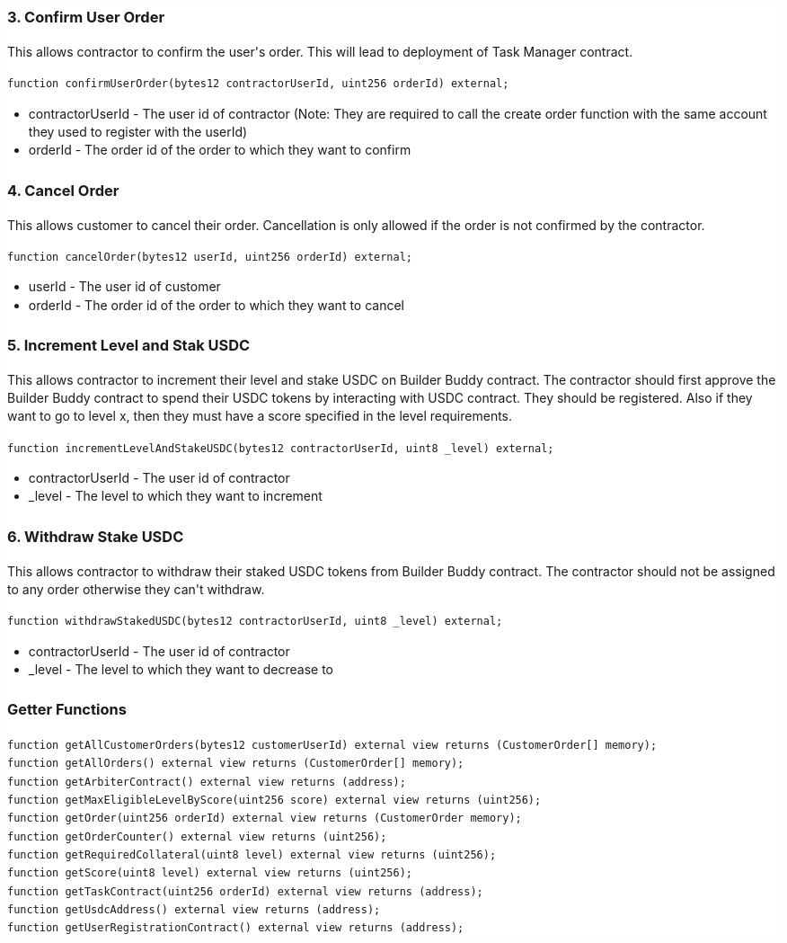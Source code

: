 ### 3. Confirm User Order
This allows contractor to confirm the user's order. This will lead to deployment of Task Manager contract.
```solidity
function confirmUserOrder(bytes12 contractorUserId, uint256 orderId) external;
```
- contractorUserId - The user id of contractor (Note: They are required to call the create order function with the same account they used to register with the userId)
- orderId - The order id of the order to which they want to confirm

### 4. Cancel Order
This allows customer to cancel their order. Cancellation is only allowed if the order is not confirmed by the contractor.
```solidity
function cancelOrder(bytes12 userId, uint256 orderId) external;
```
- userId - The user id of customer
- orderId - The order id of the order to which they want to cancel

### 5. Increment Level and Stak USDC
This allows contractor to increment their level and stake USDC on Builder Buddy contract. The contractor should first approve the Builder Buddy contract to spend their USDC tokens by interacting with USDC contract.
They should be registered. Also if they want to go to level x, then they must have a score specified in the level requirements.
```solidity
function incrementLevelAndStakeUSDC(bytes12 contractorUserId, uint8 _level) external;
```
- contractorUserId - The user id of contractor
- _level - The level to which they want to increment

### 6. Withdraw Stake USDC
This allows contractor to withdraw their staked USDC tokens from Builder Buddy contract. The contractor should not be assigned to any order otherwise they can't withdraw.
```solidity
function withdrawStakedUSDC(bytes12 contractorUserId, uint8 _level) external;
```
- contractorUserId - The user id of contractor
- _level - The level to which they want to decrease to

### Getter Functions
```solidity
function getAllCustomerOrders(bytes12 customerUserId) external view returns (CustomerOrder[] memory);
function getAllOrders() external view returns (CustomerOrder[] memory);
function getArbiterContract() external view returns (address);
function getMaxEligibleLevelByScore(uint256 score) external view returns (uint256);
function getOrder(uint256 orderId) external view returns (CustomerOrder memory);
function getOrderCounter() external view returns (uint256);
function getRequiredCollateral(uint8 level) external view returns (uint256);
function getScore(uint8 level) external view returns (uint256);
function getTaskContract(uint256 orderId) external view returns (address);
function getUsdcAddress() external view returns (address);
function getUserRegistrationContract() external view returns (address);
```
